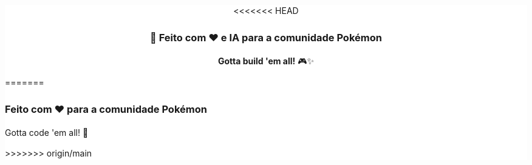 <div align="center">
<<<<<<< HEAD
  <h3>🚀 Feito com ❤️ e IA para a comunidade Pokémon</h3>
  <p><strong>Gotta build 'em all!</strong> 🎮✨</p>
</div>
=======
  <h3>Feito com ❤️ para a comunidade Pokémon</h3>
  <p>Gotta code 'em all! 🚀</p>
</div>
>>>>>>> origin/main

